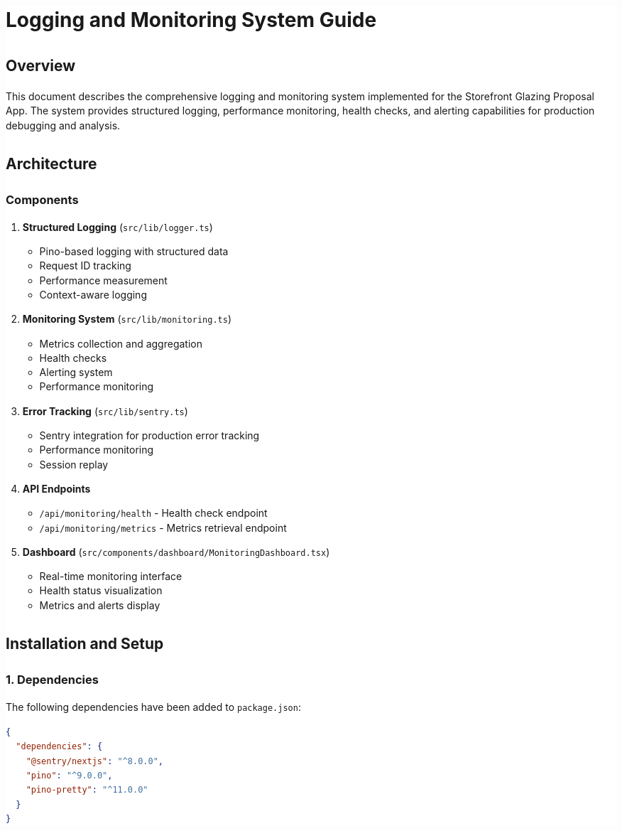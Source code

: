 # Logging and Monitoring System Guide

## Overview

This document describes the comprehensive logging and monitoring system implemented for the Storefront Glazing Proposal App. The system provides structured logging, performance monitoring, health checks, and alerting capabilities for production debugging and analysis.

## Architecture

### Components

1. **Structured Logging** (`src/lib/logger.ts`)
   - Pino-based logging with structured data
   - Request ID tracking
   - Performance measurement
   - Context-aware logging

2. **Monitoring System** (`src/lib/monitoring.ts`)
   - Metrics collection and aggregation
   - Health checks
   - Alerting system
   - Performance monitoring

3. **Error Tracking** (`src/lib/sentry.ts`)
   - Sentry integration for production error tracking
   - Performance monitoring
   - Session replay

4. **API Endpoints**
   - `/api/monitoring/health` - Health check endpoint
   - `/api/monitoring/metrics` - Metrics retrieval endpoint

5. **Dashboard** (`src/components/dashboard/MonitoringDashboard.tsx`)
   - Real-time monitoring interface
   - Health status visualization
   - Metrics and alerts display

## Installation and Setup

### 1. Dependencies

The following dependencies have been added to `package.json`:

```json
{
  "dependencies": {
    "@sentry/nextjs": "^8.0.0",
    "pino": "^9.0.0",
    "pino-pretty": "^11.0.0"
  }
}
```
